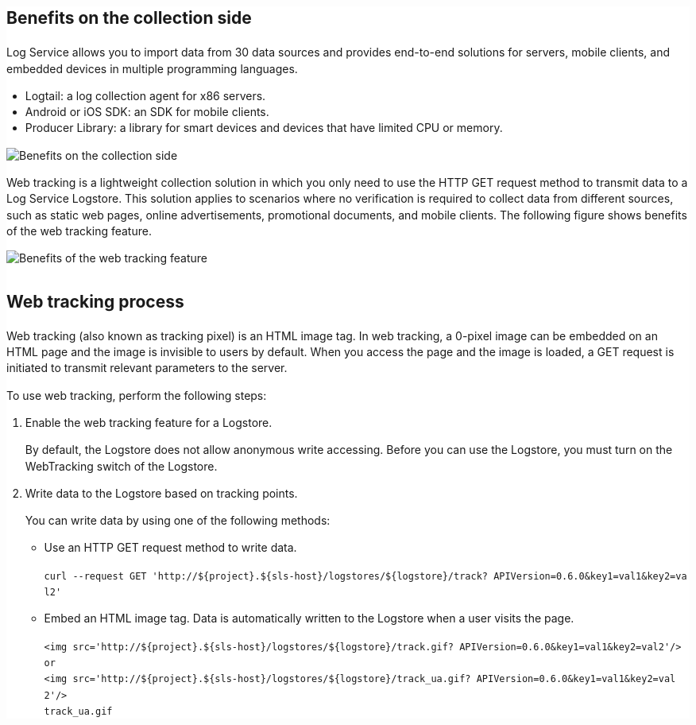 ## Benefits on the collection side

Log Service allows you to import data from 30 data sources and provides end-to-end solutions for servers, mobile clients, and embedded devices in multiple programming languages.

-   Logtail: a log collection agent for x86 servers.
-   Android or iOS SDK: an SDK for mobile clients.
-   Producer Library: a library for smart devices and devices that have limited CPU or memory.

![Benefits on the collection side](https://static-aliyun-doc.oss-accelerate.aliyuncs.com/assets/img/en-US/0607549951/p32483.png)

Web tracking is a lightweight collection solution in which you only need to use the HTTP GET request method to transmit data to a Log Service Logstore. This solution applies to scenarios where no verification is required to collect data from different sources, such as static web pages, online advertisements, promotional documents, and mobile clients. The following figure shows benefits of the web tracking feature.

![Benefits of the web tracking feature](https://static-aliyun-doc.oss-accelerate.aliyuncs.com/assets/img/en-US/0607549951/p32484.png)

## Web tracking process

Web tracking \(also known as tracking pixel\) is an HTML image tag. In web tracking, a 0-pixel image can be embedded on an HTML page and the image is invisible to users by default. When you access the page and the image is loaded, a GET request is initiated to transmit relevant parameters to the server.

To use web tracking, perform the following steps:

1.  Enable the web tracking feature for a Logstore.

    By default, the Logstore does not allow anonymous write accessing. Before you can use the Logstore, you must turn on the WebTracking switch of the Logstore.

2.  Write data to the Logstore based on tracking points.

    You can write data by using one of the following methods:

    -   Use an HTTP GET request method to write data.

        ```
        curl --request GET 'http://${project}.${sls-host}/logstores/${logstore}/track? APIVersion=0.6.0&key1=val1&key2=val2'
        ```

    -   Embed an HTML image tag. Data is automatically written to the Logstore when a user visits the page.

        ```
        <img src='http://${project}.${sls-host}/logstores/${logstore}/track.gif? APIVersion=0.6.0&key1=val1&key2=val2'/>
        or
        <img src='http://${project}.${sls-host}/logstores/${logstore}/track_ua.gif? APIVersion=0.6.0&key1=val1&key2=val2'/> 
        track_ua.gif
        ```
